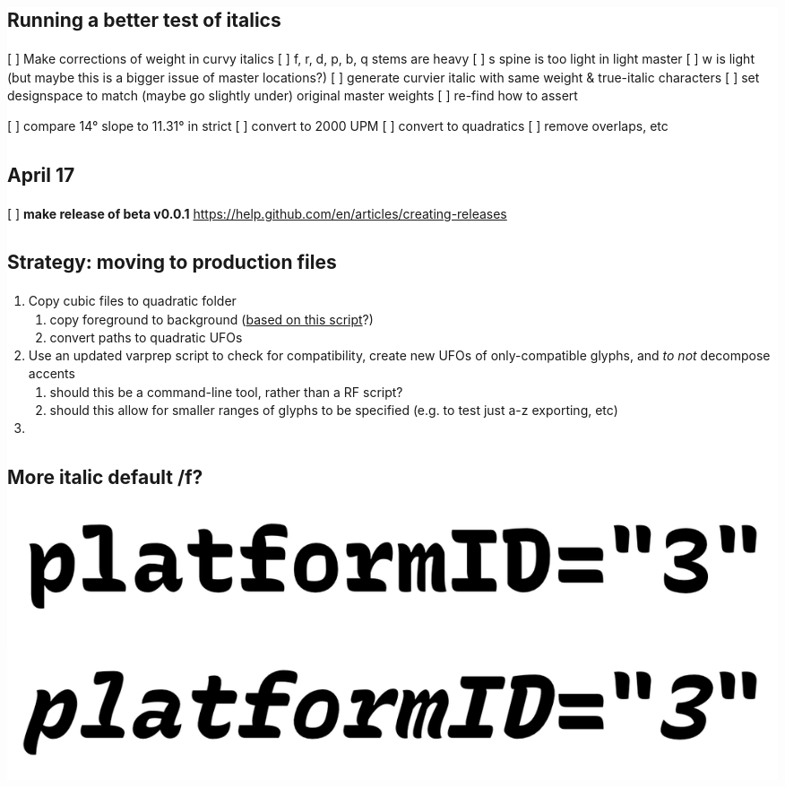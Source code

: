 


## Running a better test of italics
[ ] Make corrections of weight in curvy italics
    [ ] f, r, d, p, b, q stems are heavy
    [ ] s spine is too light in light master
    [ ] w is light (but maybe this is a bigger issue of master locations?)
[ ] generate curvier italic with same weight & true-italic characters
    [ ] set designspace to match (maybe go slightly under) original master weights
    [ ] re-find how to assert 





[ ] compare 14° slope to 11.31° in strict
[ ] convert to 2000 UPM
[ ] convert to quadratics
[ ] remove overlaps, etc


## April 17
[ ] **make release of beta v0.0.1** https://help.github.com/en/articles/creating-releases


## Strategy: moving to production files
1. Copy cubic files to quadratic folder
    1. copy foreground to background ([based on this script](https://robofont.com/documentation/building-tools/toolspace/scripts/scripts-font/#import-a-font-into-layer-of-the-current-font)?)
    2. convert paths to quadratic UFOs 
2. Use an updated varprep script to check for compatibility, create new UFOs of only-compatible glyphs, and *to not* decompose accents 
    1. should this be a command-line tool, rather than a RF script?
    2. should this allow for smaller ranges of glyphs to be specified (e.g. to test just a-z exporting, etc)
3. 



## More italic default /f?
![](assets/fig-8.png)

![](assets/fig-9.png)
